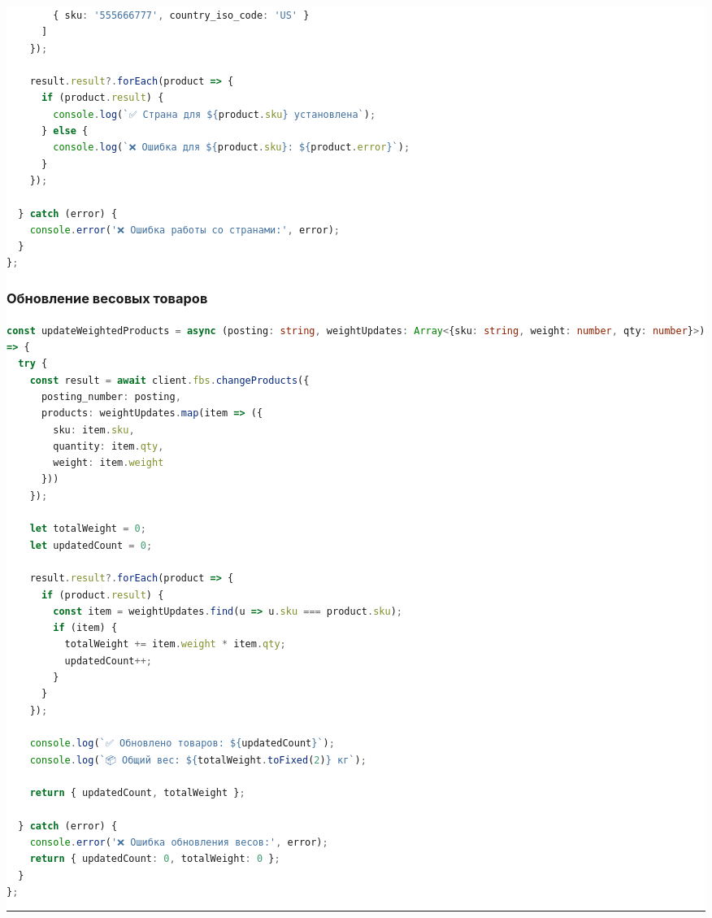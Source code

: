 ```typescript
        { sku: '555666777', country_iso_code: 'US' }
      ]
    });
    
    result.result?.forEach(product => {
      if (product.result) {
        console.log(`✅ Страна для ${product.sku} установлена`);
      } else {
        console.log(`❌ Ошибка для ${product.sku}: ${product.error}`);
      }
    });
    
  } catch (error) {
    console.error('❌ Ошибка работы со странами:', error);
  }
};
```

### Обновление весовых товаров
```typescript
const updateWeightedProducts = async (posting: string, weightUpdates: Array<{sku: string, weight: number, qty: number}>) => {
  try {
    const result = await client.fbs.changeProducts({
      posting_number: posting,
      products: weightUpdates.map(item => ({
        sku: item.sku,
        quantity: item.qty,
        weight: item.weight
      }))
    });
    
    let totalWeight = 0;
    let updatedCount = 0;
    
    result.result?.forEach(product => {
      if (product.result) {
        const item = weightUpdates.find(u => u.sku === product.sku);
        if (item) {
          totalWeight += item.weight * item.qty;
          updatedCount++;
        }
      }
    });
    
    console.log(`✅ Обновлено товаров: ${updatedCount}`);
    console.log(`📦 Общий вес: ${totalWeight.toFixed(2)} кг`);
    
    return { updatedCount, totalWeight };
    
  } catch (error) {
    console.error('❌ Ошибка обновления весов:', error);
    return { updatedCount: 0, totalWeight: 0 };
  }
};
```

---